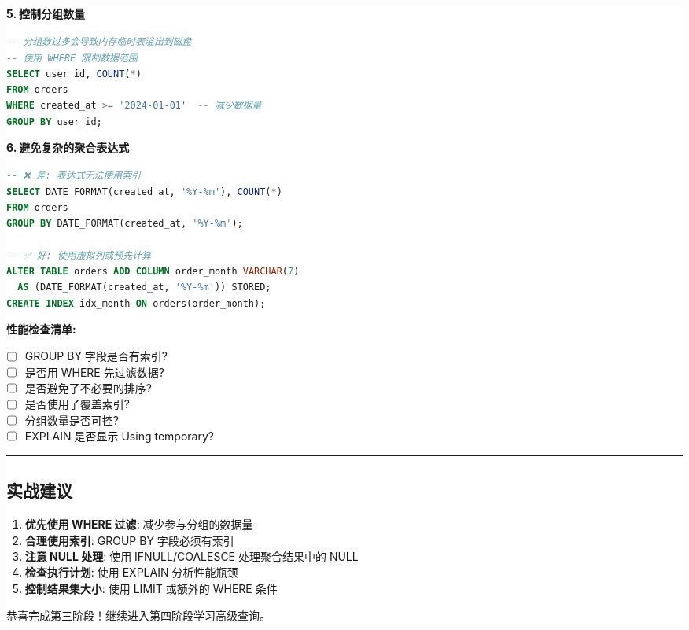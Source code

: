 **5. 控制分组数量**
```sql
-- 分组数过多会导致内存临时表溢出到磁盘
-- 使用 WHERE 限制数据范围
SELECT user_id, COUNT(*)
FROM orders
WHERE created_at >= '2024-01-01'  -- 减少数据量
GROUP BY user_id;
```

**6. 避免复杂的聚合表达式**
```sql
-- ❌ 差: 表达式无法使用索引
SELECT DATE_FORMAT(created_at, '%Y-%m'), COUNT(*)
FROM orders
GROUP BY DATE_FORMAT(created_at, '%Y-%m');

-- ✅ 好: 使用虚拟列或预先计算
ALTER TABLE orders ADD COLUMN order_month VARCHAR(7)
  AS (DATE_FORMAT(created_at, '%Y-%m')) STORED;
CREATE INDEX idx_month ON orders(order_month);
```

**性能检查清单:**
- [ ] GROUP BY 字段是否有索引?
- [ ] 是否用 WHERE 先过滤数据?
- [ ] 是否避免了不必要的排序?
- [ ] 是否使用了覆盖索引?
- [ ] 分组数量是否可控?
- [ ] EXPLAIN 是否显示 Using temporary?

---

## 实战建议

1. **优先使用 WHERE 过滤**: 减少参与分组的数据量
2. **合理使用索引**: GROUP BY 字段必须有索引
3. **注意 NULL 处理**: 使用 IFNULL/COALESCE 处理聚合结果中的 NULL
4. **检查执行计划**: 使用 EXPLAIN 分析性能瓶颈
5. **控制结果集大小**: 使用 LIMIT 或额外的 WHERE 条件

恭喜完成第三阶段！继续进入第四阶段学习高级查询。
